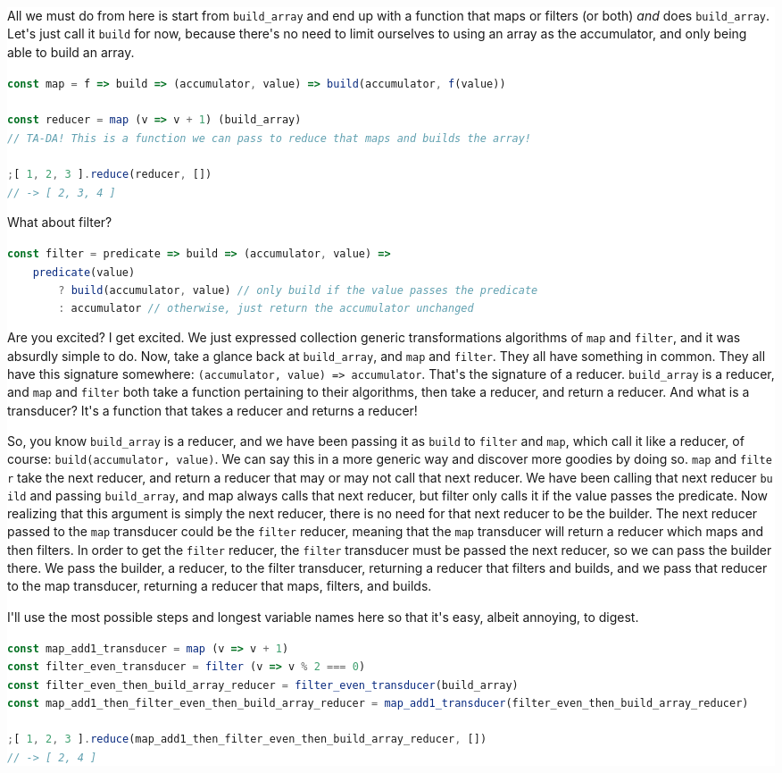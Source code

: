 All we must do from here is start from `build_array` and end up with a function that maps or filters (or both) *and* does `build_array`. Let's just call it `build` for now, because there's no need to limit ourselves to using an array as the accumulator, and only being able to build an array.

```js
const map = f => build => (accumulator, value) => build(accumulator, f(value))

const reducer = map (v => v + 1) (build_array)
// TA-DA! This is a function we can pass to reduce that maps and builds the array!

;[ 1, 2, 3 ].reduce(reducer, [])
// -> [ 2, 3, 4 ]
```

What about filter?
```js
const filter = predicate => build => (accumulator, value) =>
	predicate(value)
		? build(accumulator, value) // only build if the value passes the predicate
		: accumulator // otherwise, just return the accumulator unchanged
```

Are you excited? I get excited. We just expressed collection generic transformations algorithms of `map` and `filter`, and it was absurdly simple to do. Now, take a glance back at `build_array`, and `map` and `filter`. They all have something in common. They all have this signature somewhere: `(accumulator, value) => accumulator`. That's the signature of a reducer. `build_array` is a reducer, and `map` and `filter` both take a function pertaining to their algorithms, then take a reducer, and return a reducer. And what is a transducer? It's a function that takes a reducer and returns a reducer!

So, you know `build_array` is a reducer, and we have been passing it as `build` to `filter` and `map`, which call it like a reducer, of course: `build(accumulator, value)`. We can say this in a more generic way and discover more goodies by doing so. `map` and `filter` take the next reducer, and return a reducer that may or may not call that next reducer. We have been calling that next reducer `build` and passing `build_array`, and map always calls that next reducer, but filter only calls it if the value passes the predicate. Now realizing that this argument is simply the next reducer, there is no need for that next reducer to be the builder. The next reducer passed to the `map` transducer could be the `filter` reducer, meaning that the `map` transducer will return a reducer which maps and then filters. In order to get the `filter` reducer, the `filter` transducer must be passed the next reducer, so we can pass the builder there. We pass the builder, a reducer, to the filter transducer, returning a reducer that filters and builds, and we pass that reducer to the map transducer, returning a reducer that maps, filters, and builds.

I'll use the most possible steps and longest variable names here so that it's easy, albeit annoying, to digest.
```js
const map_add1_transducer = map (v => v + 1)
const filter_even_transducer = filter (v => v % 2 === 0)
const filter_even_then_build_array_reducer = filter_even_transducer(build_array)
const map_add1_then_filter_even_then_build_array_reducer = map_add1_transducer(filter_even_then_build_array_reducer)

;[ 1, 2, 3 ].reduce(map_add1_then_filter_even_then_build_array_reducer, [])
// -> [ 2, 4 ]
```
